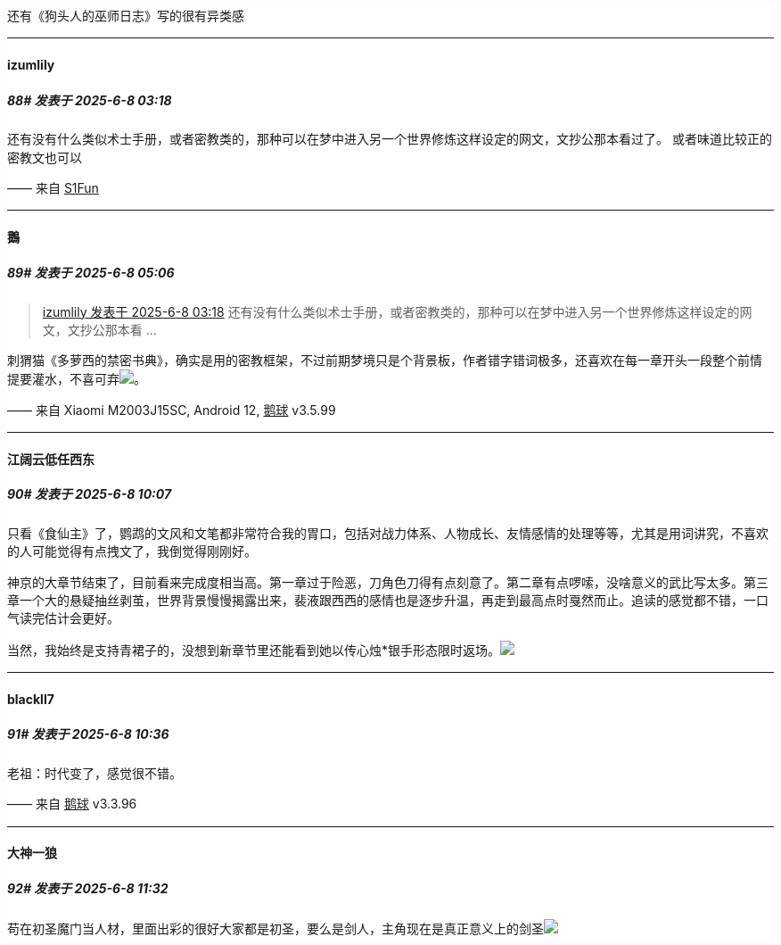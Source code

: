 还有《狗头人的巫师日志》写的很有异类感


*****

####  izumlily  
##### 88#       发表于 2025-6-8 03:18

还有没有什么类似术士手册，或者密教类的，那种可以在梦中进入另一个世界修炼这样设定的网文，文抄公那本看过了。
或者味道比较正的密教文也可以

—— 来自 [S1Fun](https://s1fun.koalcat.com)


*****

####  鵝  
##### 89#       发表于 2025-6-8 05:06

<blockquote><a href="httphttps://stage1st.com/2b/forum.php?mod=redirect&amp;goto=findpost&amp;pid=67899965&amp;ptid=2252856" target="_blank">izumlily 发表于 2025-6-8 03:18</a>
还有没有什么类似术士手册，或者密教类的，那种可以在梦中进入另一个世界修炼这样设定的网文，文抄公那本看 ...</blockquote>
刺猬猫《多萝西的禁密书典》，确实是用的密教框架，不过前期梦境只是个背景板，作者错字错词极多，还喜欢在每一章开头一段整个前情提要灌水，不喜可弃<img src="https://static.stage1st.com/image/smiley/face2017/016.png" referrerpolicy="no-referrer">。

—— 来自 Xiaomi M2003J15SC, Android 12, [鹅球](https://www.pgyer.com/GcUxKd4w) v3.5.99


*****

####  江阔云低任西东  
##### 90#       发表于 2025-6-8 10:07

只看《食仙主》了，鹦鹉的文风和文笔都非常符合我的胃口，包括对战力体系、人物成长、友情感情的处理等等，尤其是用词讲究，不喜欢的人可能觉得有点拽文了，我倒觉得刚刚好。

神京的大章节结束了，目前看来完成度相当高。第一章过于险恶，刀角色刀得有点刻意了。第二章有点啰嗦，没啥意义的武比写太多。第三章一个大的悬疑抽丝剥茧，世界背景慢慢揭露出来，裴液跟西西的感情也是逐步升温，再走到最高点时戛然而止。追读的感觉都不错，一口气读完估计会更好。

当然，我始终是支持青裙子的，没想到新章节里还能看到她以传心烛*银手形态限时返场。<img src="https://static.stage1st.com/image/smiley/face2017/033.png" referrerpolicy="no-referrer">


*****

####  blackll7  
##### 91#       发表于 2025-6-8 10:36

老祖：时代变了，感觉很不错。

—— 来自 [鹅球](https://www.pgyer.com/GcUxKd4w) v3.3.96


*****

####  大神一狼  
##### 92#       发表于 2025-6-8 11:32

苟在初圣魔门当人材，里面出彩的很好大家都是初圣，要么是剑人，主角现在是真正意义上的剑圣<img src="https://static.stage1st.com/image/smiley/face2017/037.png" referrerpolicy="no-referrer">
